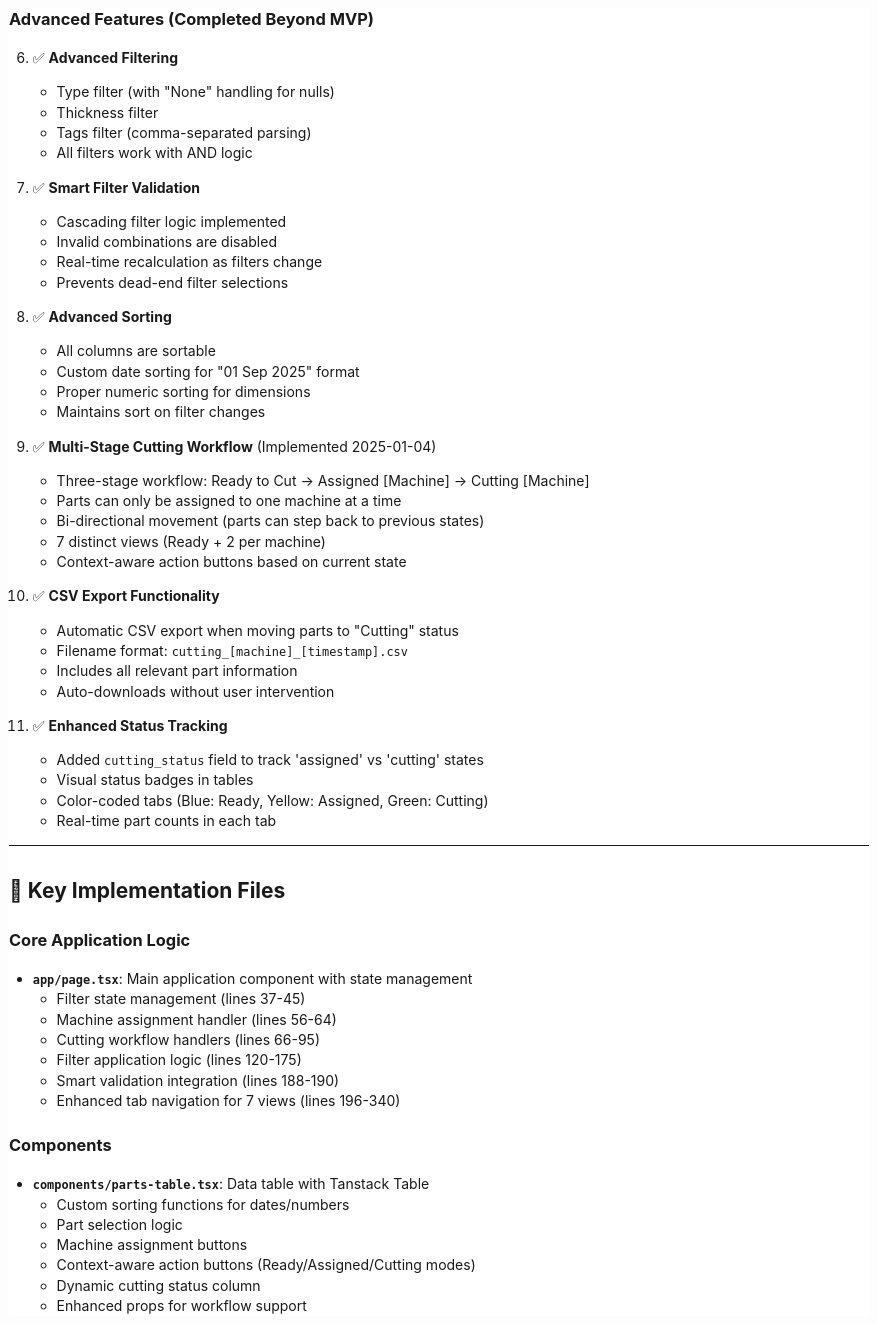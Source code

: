 ### Advanced Features (Completed Beyond MVP)
6. ✅ **Advanced Filtering**
   - Type filter (with "None" handling for nulls)
   - Thickness filter
   - Tags filter (comma-separated parsing)
   - All filters work with AND logic

7. ✅ **Smart Filter Validation** 
   - Cascading filter logic implemented
   - Invalid combinations are disabled
   - Real-time recalculation as filters change
   - Prevents dead-end filter selections

8. ✅ **Advanced Sorting**
   - All columns are sortable
   - Custom date sorting for "01 Sep 2025" format
   - Proper numeric sorting for dimensions
   - Maintains sort on filter changes

9. ✅ **Multi-Stage Cutting Workflow** (Implemented 2025-01-04)
   - Three-stage workflow: Ready to Cut → Assigned [Machine] → Cutting [Machine]
   - Parts can only be assigned to one machine at a time
   - Bi-directional movement (parts can step back to previous states)
   - 7 distinct views (Ready + 2 per machine)
   - Context-aware action buttons based on current state

10. ✅ **CSV Export Functionality**
    - Automatic CSV export when moving parts to "Cutting" status
    - Filename format: `cutting_[machine]_[timestamp].csv`
    - Includes all relevant part information
    - Auto-downloads without user intervention

11. ✅ **Enhanced Status Tracking**
    - Added `cutting_status` field to track 'assigned' vs 'cutting' states
    - Visual status badges in tables
    - Color-coded tabs (Blue: Ready, Yellow: Assigned, Green: Cutting)
    - Real-time part counts in each tab

---

## 📁 Key Implementation Files

### Core Application Logic
- **`app/page.tsx`**: Main application component with state management
  - Filter state management (lines 37-45)
  - Machine assignment handler (lines 56-64)
  - Cutting workflow handlers (lines 66-95)
  - Filter application logic (lines 120-175)
  - Smart validation integration (lines 188-190)
  - Enhanced tab navigation for 7 views (lines 196-340)

### Components
- **`components/parts-table.tsx`**: Data table with Tanstack Table
  - Custom sorting functions for dates/numbers
  - Part selection logic
  - Machine assignment buttons
  - Context-aware action buttons (Ready/Assigned/Cutting modes)
  - Dynamic cutting status column
  - Enhanced props for workflow support
